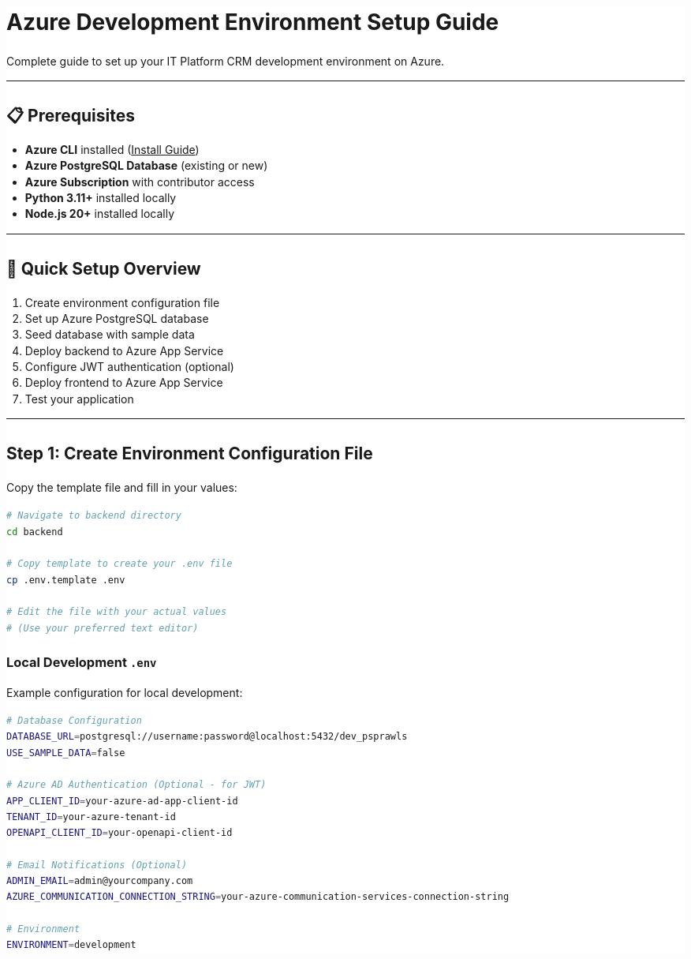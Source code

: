 # Azure Development Environment Setup Guide

Complete guide to set up your IT Platform CRM development environment on Azure.

---

## 📋 Prerequisites

- **Azure CLI** installed ([Install Guide](https://docs.microsoft.com/en-us/cli/azure/install-azure-cli))
- **Azure PostgreSQL Database** (existing or new)
- **Azure Subscription** with contributor access
- **Python 3.11+** installed locally
- **Node.js 20+** installed locally

---

## 🚀 Quick Setup Overview

1. Create environment configuration file
2. Set up Azure PostgreSQL database
3. Seed database with sample data
4. Deploy backend to Azure App Service
5. Configure JWT authentication (optional)
6. Deploy frontend to Azure App Service
7. Test your application

---

## Step 1: Create Environment Configuration File

Copy the template file and fill in your values:

```bash
# Navigate to backend directory
cd backend

# Copy template to create your .env file
cp .env.template .env

# Edit the file with your actual values
# (Use your preferred text editor)
```

### Local Development `.env`

Example configuration for local development:

```bash
# Database Configuration
DATABASE_URL=postgresql://username:password@localhost:5432/dev_psprawls
USE_SAMPLE_DATA=false

# Azure AD Authentication (Optional - for JWT)
APP_CLIENT_ID=your-azure-ad-app-client-id
TENANT_ID=your-azure-tenant-id
OPENAPI_CLIENT_ID=your-openapi-client-id

# Email Notifications (Optional)
ADMIN_EMAIL=admin@yourcompany.com
AZURE_COMMUNICATION_CONNECTION_STRING=your-azure-communication-services-connection-string

# Environment
ENVIRONMENT=development
```